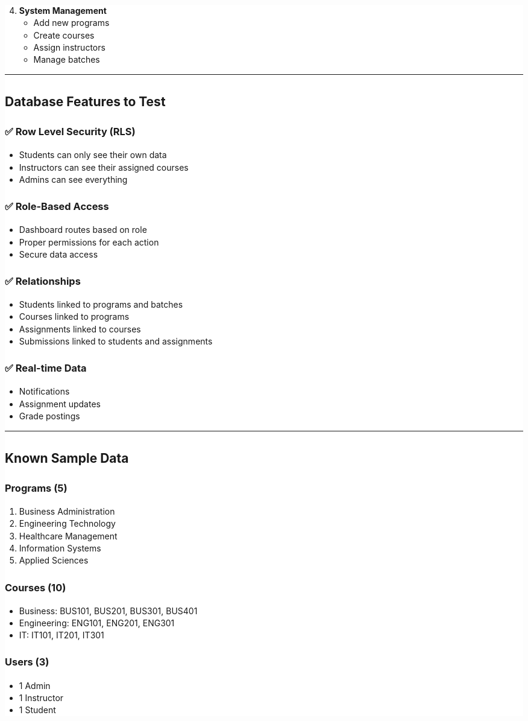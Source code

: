 4. **System Management**
   - Add new programs
   - Create courses
   - Assign instructors
   - Manage batches

---

## Database Features to Test

### ✅ Row Level Security (RLS)
- Students can only see their own data
- Instructors can see their assigned courses
- Admins can see everything

### ✅ Role-Based Access
- Dashboard routes based on role
- Proper permissions for each action
- Secure data access

### ✅ Relationships
- Students linked to programs and batches
- Courses linked to programs
- Assignments linked to courses
- Submissions linked to students and assignments

### ✅ Real-time Data
- Notifications
- Assignment updates
- Grade postings

---

## Known Sample Data

### Programs (5)
1. Business Administration
2. Engineering Technology
3. Healthcare Management
4. Information Systems
5. Applied Sciences

### Courses (10)
- Business: BUS101, BUS201, BUS301, BUS401
- Engineering: ENG101, ENG201, ENG301
- IT: IT101, IT201, IT301

### Users (3)
- 1 Admin
- 1 Instructor
- 1 Student
